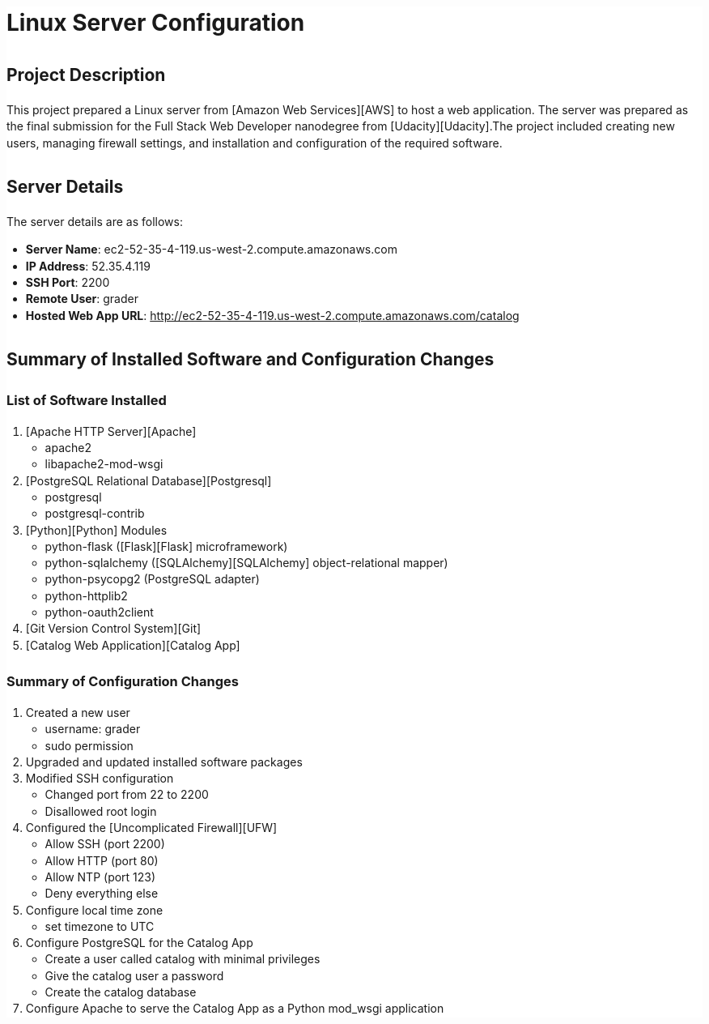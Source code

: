 # Linux Server Configuration
## Project Description
This project prepared a Linux server from [Amazon Web Services][AWS] to host a web application. The server was prepared as the final submission for the Full Stack Web Developer nanodegree from [Udacity][Udacity].The project included creating new users, managing firewall settings, and installation and configuration of the required software.

## Server Details
The server details are as follows:
- __Server Name__: ec2-52-35-4-119.us-west-2.compute.amazonaws.com
- __IP Address__: 52.35.4.119
- __SSH Port__: 2200
- __Remote User__: grader
- __Hosted Web App URL__: http://ec2-52-35-4-119.us-west-2.compute.amazonaws.com/catalog

## Summary of Installed Software and Configuration Changes

### List of Software Installed
1. [Apache HTTP Server][Apache]
    - apache2
    - libapache2-mod-wsgi
2. [PostgreSQL Relational Database][Postgresql]
    - postgresql
    - postgresql-contrib
3. [Python][Python] Modules
    - python-flask ([Flask][Flask] microframework)
    - python-sqlalchemy ([SQLAlchemy][SQLAlchemy] object-relational mapper)
    - python-psycopg2 (PostgreSQL adapter)
    - python-httplib2 
    - python-oauth2client
4. [Git Version Control System][Git]
5. [Catalog Web Application][Catalog App]

### Summary of Configuration Changes
1. Created a new user
    - username: grader
    - sudo permission
2. Upgraded and updated installed software packages
3. Modified SSH configuration
    - Changed port from 22 to 2200
    - Disallowed root login
4. Configured the [Uncomplicated Firewall][UFW]
    - Allow SSH (port 2200)
    - Allow HTTP (port 80)
    - Allow NTP (port 123)
    - Deny everything else
5. Configure local time zone
    - set timezone to UTC
6. Configure PostgreSQL for the Catalog App
    - Create a user called catalog with minimal privileges
    - Give the catalog user a password
    - Create the catalog database
7. Configure Apache to serve the Catalog App as a Python mod_wsgi application
